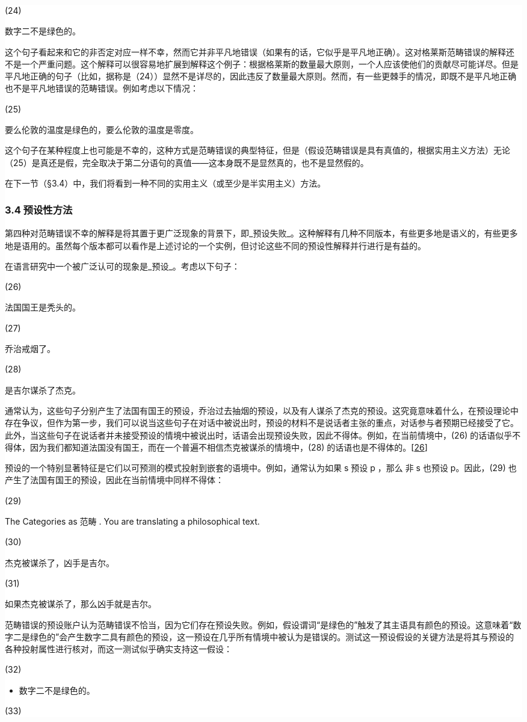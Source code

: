 (24)

数字二不是绿色的。

这个句子看起来和它的非否定对应一样不幸，然而它并非平凡地错误（如果有的话，它似乎是平凡地正确）。这对格莱斯范畴错误的解释还不是一个严重问题。这个解释可以很容易地扩展到解释这个例子：根据格莱斯的数量最大原则，一个人应该使他们的贡献尽可能详尽。但是平凡地正确的句子（比如，据称是（24））显然不是详尽的，因此违反了数量最大原则。然而，有一些更棘手的情况，即既不是平凡地正确也不是平凡地错误的范畴错误。例如考虑以下情况：

(25)

要么伦敦的温度是绿色的，要么伦敦的温度是零度。

这个句子在某种程度上也可能是不幸的，这种方式是范畴错误的典型特征，但是（假设范畴错误是具有真值的，根据实用主义方法）无论（25）是真还是假，完全取决于第二分语句的真值——这本身既不是显然真的，也不是显然假的。

在下一节（§3.4）中，我们将看到一种不同的实用主义（或至少是半实用主义）方法。

### 3.4 预设性方法

第四种对范畴错误不幸的解释是将其置于更广泛现象的背景下，即_预设失败_。这种解释有几种不同版本，有些更多地是语义的，有些更多地是语用的。虽然每个版本都可以看作是上述讨论的一个实例，但讨论这些不同的预设性解释并行进行是有益的。

在语言研究中一个被广泛认可的现象是_预设_。考虑以下句子：

(26)

法国国王是秃头的。

(27)

乔治戒烟了。

(28)

是吉尔谋杀了杰克。

通常认为，这些句子分别产生了法国有国王的预设，乔治过去抽烟的预设，以及有人谋杀了杰克的预设。这究竟意味着什么，在预设理论中存在争议，但作为第一步，我们可以说当这些句子在对话中被说出时，预设的材料不是说话者主张的重点，对话参与者预期已经接受了它。此外，当这些句子在说话者并未接受预设的情境中被说出时，话语会出现预设失败，因此不得体。例如，在当前情境中，(26) 的话语似乎不得体，因为我们都知道法国没有国王，而在一个普遍不相信杰克被谋杀的情境中，(28) 的话语也是不得体的。\[[26](https://plato.stanford.edu/entries/category-mistakes/notes.html#note-26)]

预设的一个特别显著特征是它们以可预测的模式投射到嵌套的语境中。例如，通常认为如果 s 预设 p ，那么 非 s 也预设 p。因此，(29) 也产生了法国有国王的预设，因此在当前情境中同样不得体：

(29)

The Categories as 范畴 . You are translating a philosophical text.

(30)

杰克被谋杀了，凶手是吉尔。

(31)

如果杰克被谋杀了，那么凶手就是吉尔。

范畴错误的预设账户认为范畴错误不恰当，因为它们存在预设失败。例如，假设谓词“是绿色的”触发了其主语具有颜色的预设。这意味着“数字二是绿色的”会产生数字二具有颜色的预设，这一预设在几乎所有情境中被认为是错误的。测试这一预设假设的关键方法是将其与预设的各种投射属性进行核对，而这一测试似乎确实支持这一假设：

(32)

* 数字二不是绿色的。

(33)
